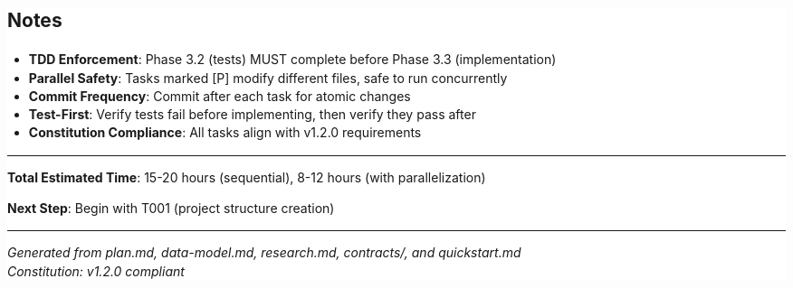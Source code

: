 
## Notes

- **TDD Enforcement**: Phase 3.2 (tests) MUST complete before Phase 3.3 (implementation)
- **Parallel Safety**: Tasks marked [P] modify different files, safe to run concurrently
- **Commit Frequency**: Commit after each task for atomic changes
- **Test-First**: Verify tests fail before implementing, then verify they pass after
- **Constitution Compliance**: All tasks align with v1.2.0 requirements

---

**Total Estimated Time**: 15-20 hours (sequential), 8-12 hours (with parallelization)

**Next Step**: Begin with T001 (project structure creation)

---

*Generated from plan.md, data-model.md, research.md, contracts/, and quickstart.md*  
*Constitution: v1.2.0 compliant*
